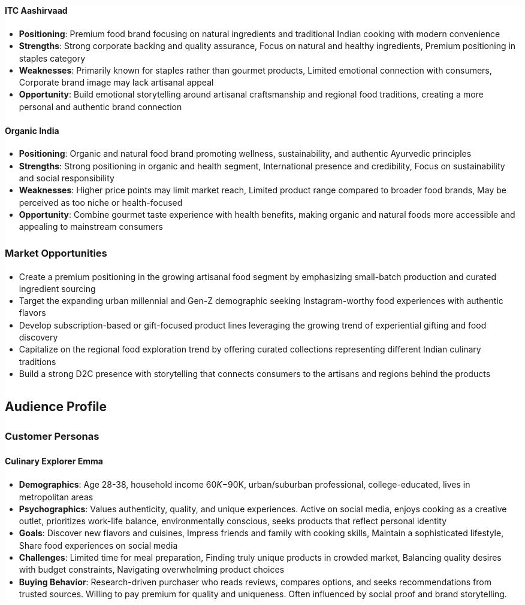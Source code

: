 
#### ITC Aashirvaad
- **Positioning**: Premium food brand focusing on natural ingredients and traditional Indian cooking with modern convenience
- **Strengths**: Strong corporate backing and quality assurance, Focus on natural and healthy ingredients, Premium positioning in staples category
- **Weaknesses**: Primarily known for staples rather than gourmet products, Limited emotional connection with consumers, Corporate brand image may lack artisanal appeal
- **Opportunity**: Build emotional storytelling around artisanal craftsmanship and regional food traditions, creating a more personal and authentic brand connection


#### Organic India
- **Positioning**: Organic and natural food brand promoting wellness, sustainability, and authentic Ayurvedic principles
- **Strengths**: Strong positioning in organic and health segment, International presence and credibility, Focus on sustainability and social responsibility
- **Weaknesses**: Higher price points may limit market reach, Limited product range compared to broader food brands, May be perceived as too niche or health-focused
- **Opportunity**: Combine gourmet taste experience with health benefits, making organic and natural foods more accessible and appealing to mainstream consumers


### Market Opportunities
- Create a premium positioning in the growing artisanal food segment by emphasizing small-batch production and curated ingredient sourcing
- Target the expanding urban millennial and Gen-Z demographic seeking Instagram-worthy food experiences with authentic flavors
- Develop subscription-based or gift-focused product lines leveraging the growing trend of experiential gifting and food discovery
- Capitalize on the regional food exploration trend by offering curated collections representing different Indian culinary traditions
- Build a strong D2C presence with storytelling that connects consumers to the artisans and regions behind the products

## Audience Profile

### Customer Personas

#### Culinary Explorer Emma
- **Demographics**: Age 28-38, household income $60K-$90K, urban/suburban professional, college-educated, lives in metropolitan areas
- **Psychographics**: Values authenticity, quality, and unique experiences. Active on social media, enjoys cooking as a creative outlet, prioritizes work-life balance, environmentally conscious, seeks products that reflect personal identity
- **Goals**: Discover new flavors and cuisines, Impress friends and family with cooking skills, Maintain a sophisticated lifestyle, Share food experiences on social media
- **Challenges**: Limited time for meal preparation, Finding truly unique products in crowded market, Balancing quality desires with budget constraints, Navigating overwhelming product choices
- **Buying Behavior**: Research-driven purchaser who reads reviews, compares options, and seeks recommendations from trusted sources. Willing to pay premium for quality and uniqueness. Often influenced by social proof and brand storytelling.
